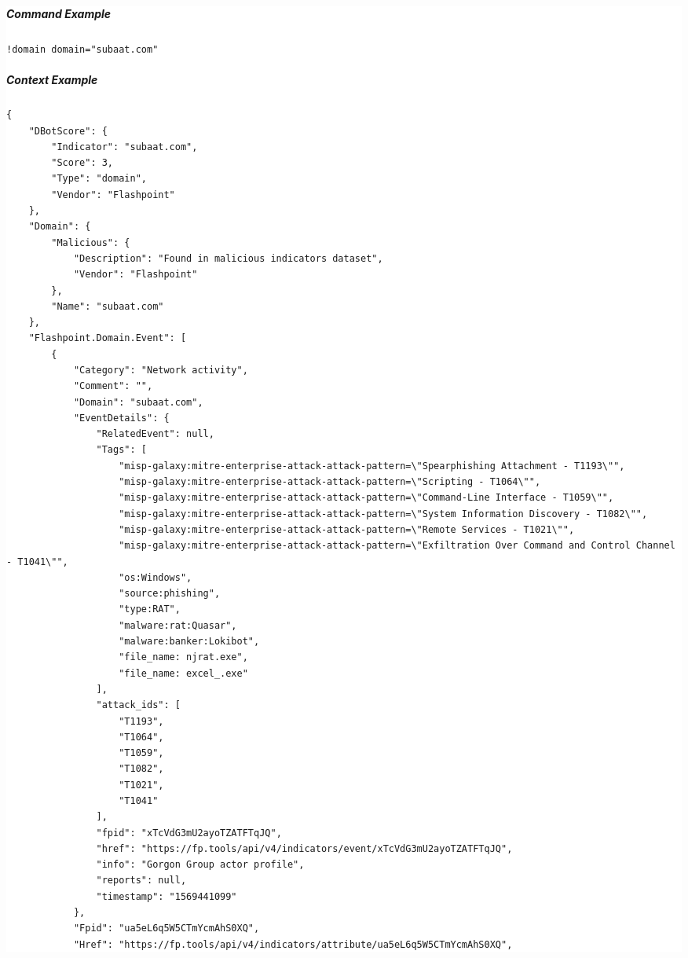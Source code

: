 ##### Command Example
```
!domain domain="subaat.com"
```

##### Context Example
```
{
    "DBotScore": {
        "Indicator": "subaat.com",
        "Score": 3,
        "Type": "domain",
        "Vendor": "Flashpoint"
    },
    "Domain": {
        "Malicious": {
            "Description": "Found in malicious indicators dataset",
            "Vendor": "Flashpoint"
        },
        "Name": "subaat.com"
    },
    "Flashpoint.Domain.Event": [
        {
            "Category": "Network activity",
            "Comment": "",
            "Domain": "subaat.com",
            "EventDetails": {
                "RelatedEvent": null,
                "Tags": [
                    "misp-galaxy:mitre-enterprise-attack-attack-pattern=\"Spearphishing Attachment - T1193\"",
                    "misp-galaxy:mitre-enterprise-attack-attack-pattern=\"Scripting - T1064\"",
                    "misp-galaxy:mitre-enterprise-attack-attack-pattern=\"Command-Line Interface - T1059\"",
                    "misp-galaxy:mitre-enterprise-attack-attack-pattern=\"System Information Discovery - T1082\"",
                    "misp-galaxy:mitre-enterprise-attack-attack-pattern=\"Remote Services - T1021\"",
                    "misp-galaxy:mitre-enterprise-attack-attack-pattern=\"Exfiltration Over Command and Control Channel - T1041\"",
                    "os:Windows",
                    "source:phishing",
                    "type:RAT",
                    "malware:rat:Quasar",
                    "malware:banker:Lokibot",
                    "file_name: njrat.exe",
                    "file_name: excel_.exe"
                ],
                "attack_ids": [
                    "T1193",
                    "T1064",
                    "T1059",
                    "T1082",
                    "T1021",
                    "T1041"
                ],
                "fpid": "xTcVdG3mU2ayoTZATFTqJQ",
                "href": "https://fp.tools/api/v4/indicators/event/xTcVdG3mU2ayoTZATFTqJQ",
                "info": "Gorgon Group actor profile",
                "reports": null,
                "timestamp": "1569441099"
            },
            "Fpid": "ua5eL6q5W5CTmYcmAhS0XQ",
            "Href": "https://fp.tools/api/v4/indicators/attribute/ua5eL6q5W5CTmYcmAhS0XQ",
```